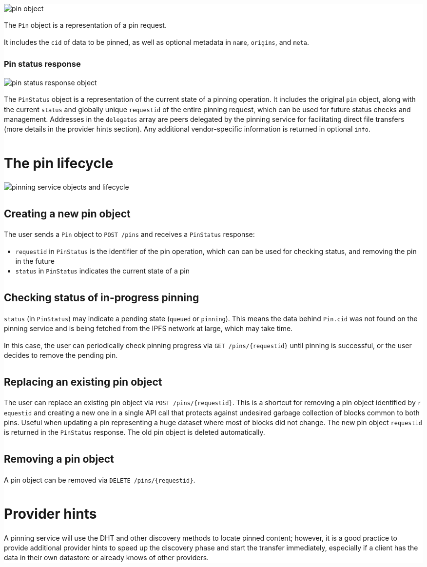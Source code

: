 ![pin object](https://bafybeideck2fchyxna4wqwc2mo67yriokehw3yujboc5redjdaajrk2fjq.ipfs.dweb.link/pin.png)

The `Pin` object is a representation of a pin request.

It includes the `cid` of data to be pinned, as well as optional metadata in `name`, `origins`, and `meta`.

### Pin status response

![pin status response object](https://bafybeideck2fchyxna4wqwc2mo67yriokehw3yujboc5redjdaajrk2fjq.ipfs.dweb.link/pinstatus.png)

The `PinStatus` object is a representation of the current state of a pinning operation.
It includes the original `pin` object, along with the current `status` and globally unique `requestid` of the entire pinning request, which can be used for future status checks and management. Addresses in the `delegates` array are peers delegated by the pinning service for facilitating direct file transfers (more details in the provider hints section). Any additional vendor-specific information is returned in optional `info`.

# The pin lifecycle

![pinning service objects and lifecycle](https://bafybeideck2fchyxna4wqwc2mo67yriokehw3yujboc5redjdaajrk2fjq.ipfs.dweb.link/lifecycle.png)

## Creating a new pin object
The user sends a `Pin` object to `POST /pins` and receives a `PinStatus` response:
- `requestid` in `PinStatus` is the identifier of the pin operation, which can can be used for checking status, and removing the pin in the future
- `status` in `PinStatus` indicates the current state of a pin

## Checking status of in-progress pinning
`status` (in `PinStatus`) may indicate a pending state (`queued` or `pinning`). This means the data behind `Pin.cid` was not found on the pinning service and is being fetched from the IPFS network at large, which may take time.

In this case, the user can periodically check pinning progress via `GET /pins/{requestid}` until pinning is successful, or the user decides to remove the pending pin.

## Replacing an existing pin object
The user can replace an existing pin object via `POST /pins/{requestid}`. This is a shortcut for removing a pin object identified by `requestid` and creating a new one in a single API call that protects against undesired garbage collection of blocks common to both pins. Useful when updating a pin representing a huge dataset where most of blocks did not change. The new pin object `requestid` is returned in the `PinStatus` response. The old pin object is deleted automatically.

## Removing a pin object
A pin object can be removed via `DELETE /pins/{requestid}`.


# Provider hints
A pinning service will use the DHT and other discovery methods to locate pinned content; however, it is a good practice to provide additional provider hints to speed up the discovery phase and start the transfer immediately, especially if a client has the data in their own datastore or already knows of other providers.
